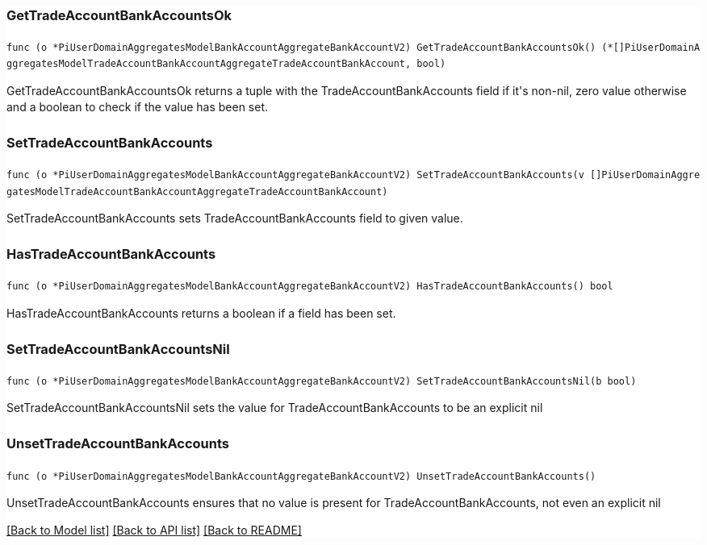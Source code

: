 ### GetTradeAccountBankAccountsOk

`func (o *PiUserDomainAggregatesModelBankAccountAggregateBankAccountV2) GetTradeAccountBankAccountsOk() (*[]PiUserDomainAggregatesModelTradeAccountBankAccountAggregateTradeAccountBankAccount, bool)`

GetTradeAccountBankAccountsOk returns a tuple with the TradeAccountBankAccounts field if it's non-nil, zero value otherwise
and a boolean to check if the value has been set.

### SetTradeAccountBankAccounts

`func (o *PiUserDomainAggregatesModelBankAccountAggregateBankAccountV2) SetTradeAccountBankAccounts(v []PiUserDomainAggregatesModelTradeAccountBankAccountAggregateTradeAccountBankAccount)`

SetTradeAccountBankAccounts sets TradeAccountBankAccounts field to given value.

### HasTradeAccountBankAccounts

`func (o *PiUserDomainAggregatesModelBankAccountAggregateBankAccountV2) HasTradeAccountBankAccounts() bool`

HasTradeAccountBankAccounts returns a boolean if a field has been set.

### SetTradeAccountBankAccountsNil

`func (o *PiUserDomainAggregatesModelBankAccountAggregateBankAccountV2) SetTradeAccountBankAccountsNil(b bool)`

 SetTradeAccountBankAccountsNil sets the value for TradeAccountBankAccounts to be an explicit nil

### UnsetTradeAccountBankAccounts
`func (o *PiUserDomainAggregatesModelBankAccountAggregateBankAccountV2) UnsetTradeAccountBankAccounts()`

UnsetTradeAccountBankAccounts ensures that no value is present for TradeAccountBankAccounts, not even an explicit nil

[[Back to Model list]](../README.md#documentation-for-models) [[Back to API list]](../README.md#documentation-for-api-endpoints) [[Back to README]](../README.md)


